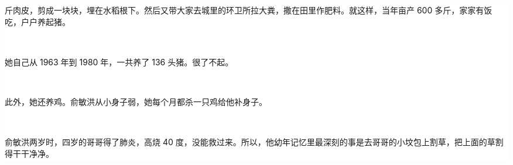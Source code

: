   </span>
  <span class="s1">
   斤肉皮，剪成一块块，埋在水稻根下。然后又带大家去城里的环卫所拉大粪，撒在田里作肥料。就这样，当年亩产
  </span>
  <span class="s2">
   600
  </span>
  <span class="s1">
   多斤，家家有饭吃，户户养起猪。
  </span>
 </p>
 <p class="p1">
  <span class="s1">
  </span>
  <br/>
 </p>
 <p class="p2">
  <span class="s1">
   她自己从
  </span>
  <span class="s2">
   1963
  </span>
  <span class="s1">
   年到
  </span>
  <span class="s2">
   1980
  </span>
  <span class="s1">
   年，一共养了
  </span>
  <span class="s2">
   136
  </span>
  <span class="s1">
   头猪。很了不起。
  </span>
 </p>
 <p class="p1">
  <span class="s1">
  </span>
  <br/>
 </p>
 <p class="p2">
  <span class="s1">
   此外，她还养鸡。俞敏洪从小身子弱，她每个月都杀一只鸡给他补身子。
  </span>
 </p>
 <p class="p1">
  <span class="s1">
  </span>
  <br/>
 </p>
 <p class="p2">
  <span class="s1">
   俞敏洪两岁时，四岁的哥哥得了肺炎，高烧
  </span>
  <span class="s2">
   40
  </span>
  <span class="s1">
   度，没能救过来。所以，他幼年记忆里最深刻的事是去哥哥的小坟包上割草，把上面的草割得干干净净。
  </span>
